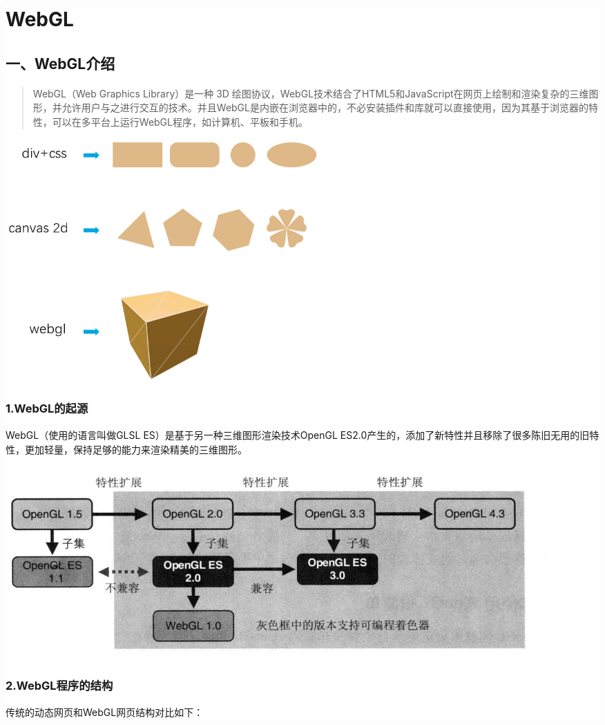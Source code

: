 # WebGL

## 一、WebGL介绍

> WebGL（Web Graphics Library）是一种 3D 绘图协议，WebGL技术结合了HTML5和JavaScript在网页上绘制和渲染复杂的三维图形，并允许用户与之进行交互的技术。并且WebGL是内嵌在浏览器中的，不必安装插件和库就可以直接使用，因为其基于浏览器的特性，可以在多平台上运行WebGL程序，如计算机、平板和手机。

![](/webgl-share/1.png)

### 1.WebGL的起源

WebGL（使用的语言叫做GLSL ES）是基于另一种三维图形渲染技术OpenGL ES2.0产生的，添加了新特性并且移除了很多陈旧无用的旧特性，更加轻量，保持足够的能力来渲染精美的三维图形。

![](/webgl-share/2.png)

### 2.WebGL程序的结构

传统的动态网页和WebGL网页结构对比如下：
